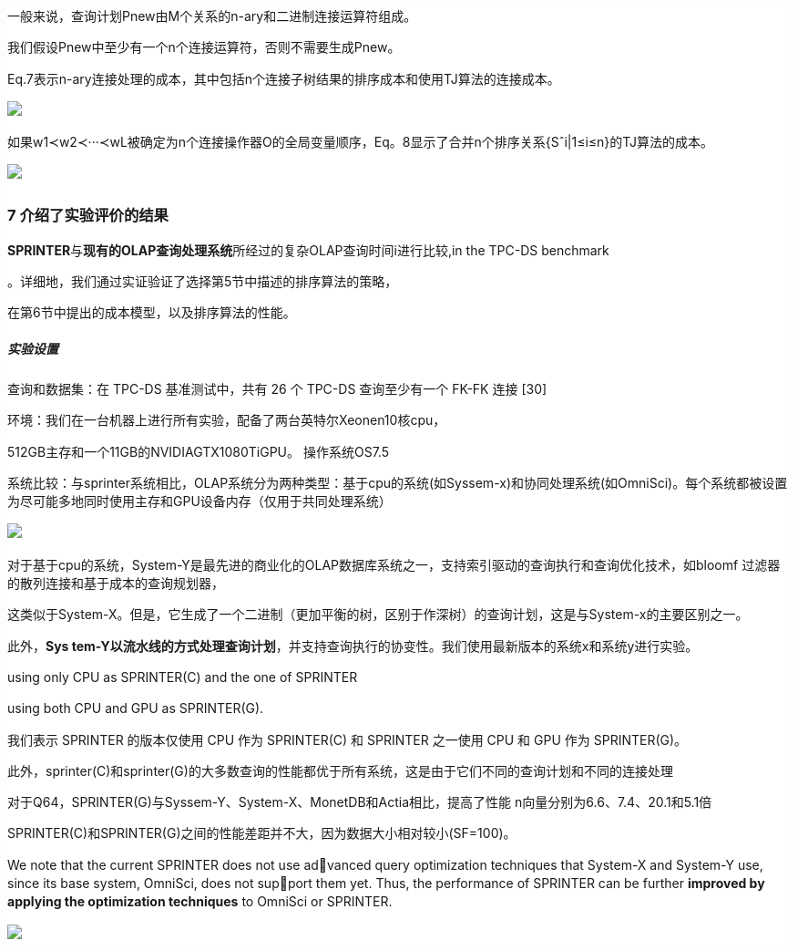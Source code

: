 一般来说，查询计划Pnew由M个关系的n-ary和二进制连接运算符组成。

我们假设Pnew中至少有一个n个连接运算符，否则不需要生成Pnew。

Eq.7表示n-ary连接处理的成本，其中包括n个连接子树结果的排序成本和使用TJ算法的连接成本。

![](https://tva1.sinaimg.cn/large/008i3skNgy1gt0es2hnx8j30f302r747.jpg)



如果w1≺w2≺···≺wL被确定为n个连接操作器O的全局变量顺序，Eq。8显示了合并n个排序关系{Sˆi|1≤i≤n}的TJ算法的成本。

![](https://tva1.sinaimg.cn/large/008i3skNgy1gt0esnu7v4j30fq02sglh.jpg)



### 7 介绍了实验评价的结果

**SPRINTER**与**现有的OLAP查询处理系统**所经过的复杂OLAP查询时间i进行比较,in the TPC-DS benchmark

。详细地，我们通过实证验证了选择第5节中描述的排序算法的策略，

在第6节中提出的成本模型，以及排序算法的性能。

##### 实验设置

查询和数据集：在 TPC-DS 基准测试中，共有 26 个 TPC-DS 查询至少有一个 FK-FK 连接 [30]

环境：我们在一台机器上进行所有实验，配备了两台英特尔Xeonen10核cpu，

512GB主存和一个11GB的NVIDIAGTX1080TiGPU。 操作系统OS7.5



系统比较：与sprinter系统相比，OLAP系统分为两种类型：基于cpu的系统(如Syssem-x)和协同处理系统(如OmniSci)。每个系统都被设置为尽可能多地同时使用主存和GPU设备内存（仅用于共同处理系统）

![](https://tva1.sinaimg.cn/large/008i3skNgy1gt0f3q6554j30g50bfgmg.jpg)

对于基于cpu的系统，System-Y是最先进的商业化的OLAP数据库系统之一，支持索引驱动的查询执行和查询优化技术，如bloomf 过滤器的散列连接和基于成本的查询规划器，

这类似于System-X。但是，它生成了一个二进制（更加平衡的树，区别于作深树）的查询计划，这是与System-x的主要区别之一。

此外，**Sys tem-Y以流水线的方式处理查询计划**，并支持查询执行的协变性。我们使用最新版本的系统x和系统y进行实验。

using only CPU as SPRINTER(C) and the one of SPRINTER

using both CPU and GPU as SPRINTER(G). 

我们表示 SPRINTER 的版本仅使用 CPU 作为 SPRINTER(C) 和 SPRINTER 之一使用 CPU 和 GPU 作为 SPRINTER(G)。

此外，sprinter(C)和sprinter(G)的大多数查询的性能都优于所有系统，这是由于它们不同的查询计划和不同的连接处理

对于Q64，SPRINTER(G)与Syssem-Y、System-X、MonetDB和Actia相比，提高了性能 n向量分别为6.6、7.4、20.1和5.1倍

SPRINTER(C)和SPRINTER(G)之间的性能差距并不大，因为数据大小相对较小(SF=100)。

We note that the current SPRINTER does not use advanced query optimization techniques that System-X and System-Y use, since its base system, OmniSci, does not support them yet. Thus, the performance of SPRINTER can be further **improved by applying the optimization techniques** to OmniSci or SPRINTER.

![](https://tva1.sinaimg.cn/large/008i3skNgy1gt0f956c1nj30w50jltcj.jpg)
